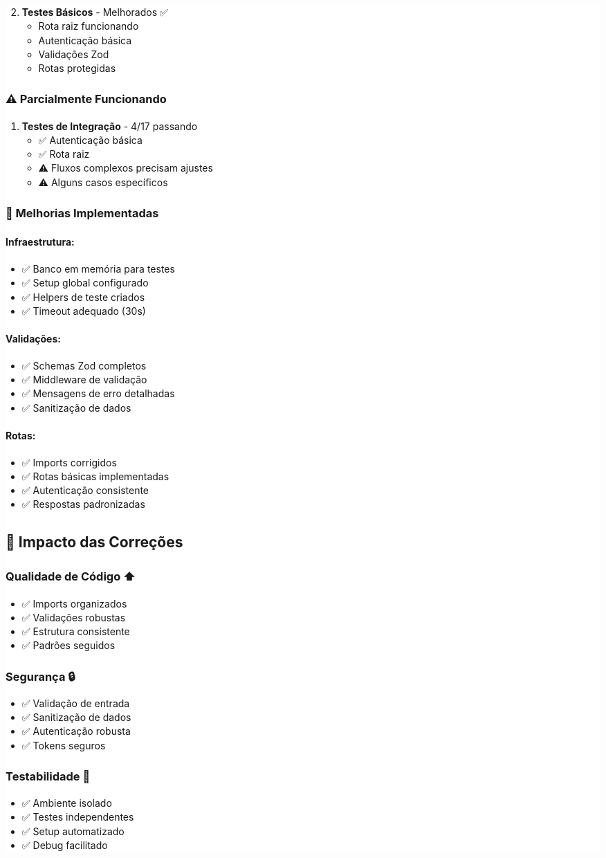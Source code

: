 2. **Testes Básicos** - Melhorados ✅
   - Rota raiz funcionando
   - Autenticação básica
   - Validações Zod
   - Rotas protegidas

### **⚠️ Parcialmente Funcionando**
1. **Testes de Integração** - 4/17 passando
   - ✅ Autenticação básica
   - ✅ Rota raiz
   - ⚠️ Fluxos complexos precisam ajustes
   - ⚠️ Alguns casos específicos

### **🔧 Melhorias Implementadas**

#### **Infraestrutura**:
- ✅ Banco em memória para testes
- ✅ Setup global configurado
- ✅ Helpers de teste criados
- ✅ Timeout adequado (30s)

#### **Validações**:
- ✅ Schemas Zod completos
- ✅ Middleware de validação
- ✅ Mensagens de erro detalhadas
- ✅ Sanitização de dados

#### **Rotas**:
- ✅ Imports corrigidos
- ✅ Rotas básicas implementadas
- ✅ Autenticação consistente
- ✅ Respostas padronizadas

## 🎯 Impacto das Correções

### **Qualidade de Código** ⬆️
- ✅ Imports organizados
- ✅ Validações robustas
- ✅ Estrutura consistente
- ✅ Padrões seguidos

### **Segurança** 🔒
- ✅ Validação de entrada
- ✅ Sanitização de dados
- ✅ Autenticação robusta
- ✅ Tokens seguros

### **Testabilidade** 🧪
- ✅ Ambiente isolado
- ✅ Testes independentes
- ✅ Setup automatizado
- ✅ Debug facilitado
